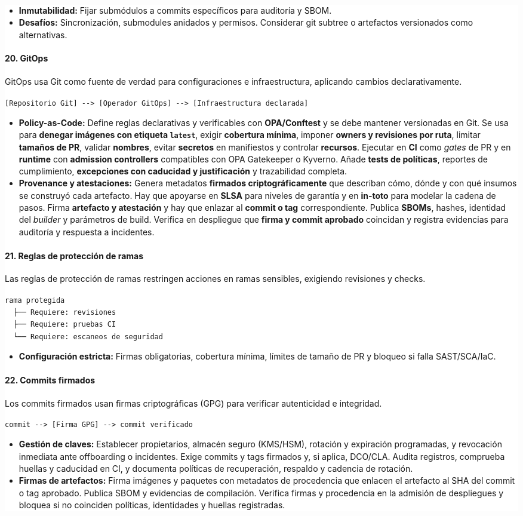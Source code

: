 - **Inmutabilidad:** Fijar submódulos a commits específicos para auditoría y SBOM.
- **Desafíos:** Sincronización, submodules anidados y permisos. Considerar git subtree o artefactos versionados como alternativas.

#### 20. GitOps

GitOps usa Git como fuente de verdad para configuraciones e infraestructura, aplicando cambios declarativamente.

```
[Repositorio Git] --> [Operador GitOps] --> [Infraestructura declarada]
```
- **Policy-as-Code:** Define reglas declarativas y verificables con **OPA/Conftest** y se debe mantener versionadas en Git. Se usa para **denegar imágenes con etiqueta `latest`**, exigir **cobertura mínima**, imponer **owners y revisiones por ruta**, limitar **tamaños de PR**, validar **nombres**, evitar **secretos** en manifiestos y controlar **recursos**. Ejecutar en **CI** como *gates* de PR y en **runtime** con **admission controllers** compatibles con OPA Gatekeeper o Kyverno. Añade **tests de políticas**, reportes de cumplimiento, **excepciones con caducidad y justificación** y trazabilidad completa.
- **Provenance y atestaciones:** Genera metadatos **firmados criptográficamente** que describan cómo, dónde y con qué insumos se construyó cada artefacto. Hay que apoyarse en **SLSA** para niveles de garantía y en **in-toto** para modelar la cadena de pasos. Firma **artefacto y atestación** y hay que enlazar al **commit o tag** correspondiente. Publica **SBOMs**, hashes, identidad del *builder* y parámetros de build. Verifica en despliegue que **firma y commit aprobado** coincidan y registra evidencias para auditoría y respuesta a incidentes.

#### 21. Reglas de protección de ramas

Las reglas de protección de ramas restringen acciones en ramas sensibles, exigiendo revisiones y checks.

```
rama protegida
  ├── Requiere: revisiones
  ├── Requiere: pruebas CI
  └── Requiere: escaneos de seguridad
```

- **Configuración estricta:** Firmas obligatorias, cobertura mínima, límites de tamaño de PR y bloqueo si falla SAST/SCA/IaC.

#### 22. Commits firmados

Los commits firmados usan firmas criptográficas (GPG) para verificar autenticidad e integridad.

```
commit --> [Firma GPG] --> commit verificado
```

-  **Gestión de claves:** Establecer propietarios, almacén seguro (KMS/HSM), rotación y expiración programadas, y revocación inmediata ante offboarding o incidentes. Exige commits y tags firmados y, si aplica, DCO/CLA. Audita registros, comprueba huellas y caducidad en CI, y documenta políticas de recuperación, respaldo y cadencia de rotación.
-  **Firmas de artefactos:** Firma imágenes y paquetes con metadatos de procedencia que enlacen el artefacto al SHA del commit o tag aprobado. Publica SBOM y evidencias de compilación. Verifica firmas y procedencia en la admisión de despliegues y bloquea si no coinciden políticas, identidades y huellas registradas.
